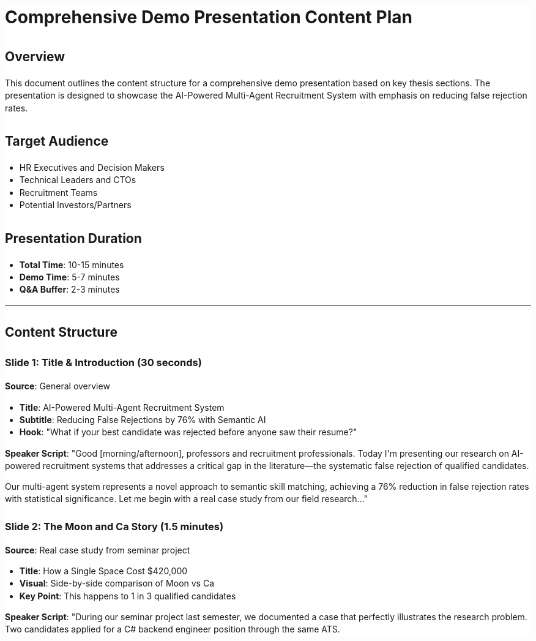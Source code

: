# Comprehensive Demo Presentation Content Plan

## Overview

This document outlines the content structure for a comprehensive demo presentation based on key thesis sections. The presentation is designed to showcase the AI-Powered Multi-Agent Recruitment System with emphasis on reducing false rejection rates.

## Target Audience

- HR Executives and Decision Makers
- Technical Leaders and CTOs
- Recruitment Teams
- Potential Investors/Partners

## Presentation Duration

- **Total Time**: 10-15 minutes
- **Demo Time**: 5-7 minutes
- **Q&A Buffer**: 2-3 minutes

---

## Content Structure

### Slide 1: Title & Introduction (30 seconds)

**Source**: General overview

- **Title**: AI-Powered Multi-Agent Recruitment System
- **Subtitle**: Reducing False Rejections by 76% with Semantic AI
- **Hook**: "What if your best candidate was rejected before anyone saw their resume?"

**Speaker Script**:
"Good [morning/afternoon], professors and recruitment professionals. Today I'm presenting our research on AI-powered recruitment systems that addresses a critical gap in the literature—the systematic false rejection of qualified candidates.

Our multi-agent system represents a novel approach to semantic skill matching, achieving a 76% reduction in false rejection rates with statistical significance. Let me begin with a real case study from our field research..."

### Slide 2: The Moon and Ca Story (1.5 minutes)

**Source**: Real case study from seminar project

- **Title**: How a Single Space Cost $420,000
- **Visual**: Side-by-side comparison of Moon vs Ca
- **Key Point**: This happens to 1 in 3 qualified candidates

**Speaker Script**:
"During our seminar project last semester, we documented a case that perfectly illustrates the research problem. Two candidates applied for a C# backend engineer position through the same ATS.
